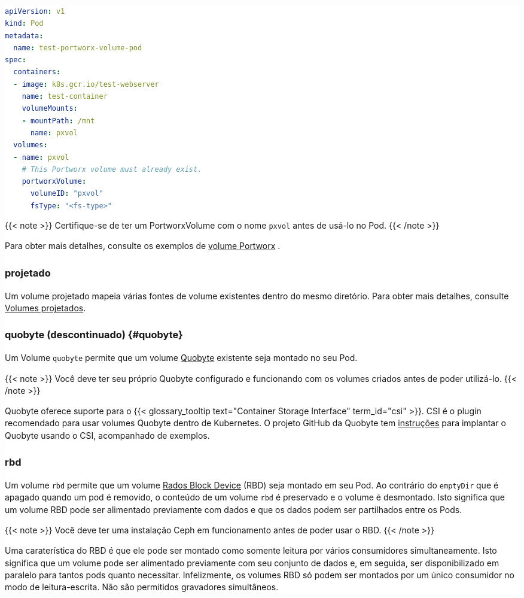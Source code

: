 ```yaml
apiVersion: v1
kind: Pod
metadata:
  name: test-portworx-volume-pod
spec:
  containers:
  - image: k8s.gcr.io/test-webserver
    name: test-container
    volumeMounts:
    - mountPath: /mnt
      name: pxvol
  volumes:
  - name: pxvol
    # This Portworx volume must already exist.
    portworxVolume:
      volumeID: "pxvol"
      fsType: "<fs-type>"
```

{{\< note >}} Certifique-se de ter um PortworxVolume com o nome `pxvol` antes de usá-lo no Pod. {{\< /note >}}

Para obter mais detalhes, consulte os exemplos de [volume Portworx](https://github.com/kubernetes/examples/tree/master/staging/volumes/portworx/README.md) .

### projetado

Um volume projetado mapeia várias fontes de volume existentes dentro do mesmo diretório. Para obter mais detalhes, consulte [Volumes projetados](/docs/concepts/storage/projected-volumes/).

### quobyte (descontinuado) {#quobyte}

Um Volume `quobyte` permite que um volume [Quobyte](https://www.quobyte.com) existente seja montado no seu Pod.

{{\< note >}} Você deve ter seu próprio Quobyte configurado e funcionando com os volumes criados antes de poder utilizá-lo. {{\< /note >}}

Quobyte oferece suporte para o {{\< glossary_tooltip text="Container Storage Interface" term_id="csi" >}}. CSI é o plugin recomendado para usar volumes Quobyte dentro de Kubernetes. O projeto GitHub da Quobyte tem [instruções](https://github.com/quobyte/quobyte-csi#quobyte-csi) para implantar o Quobyte usando o CSI, acompanhado de exemplos.

### rbd

Um volume `rbd` permite que um volume [Rados Block Device](https://docs.ceph.com/en/latest/rbd/) (RBD) seja montado em seu Pod. Ao contrário do `emptyDir` que é apagado quando um pod é removido, o conteúdo de um volume `rbd` é preservado e o volume é desmontado. Isto significa que um volume RBD pode ser alimentado previamente com dados e que os dados podem ser partilhados entre os Pods.

{{\< note >}} Você deve ter uma instalação Ceph em funcionamento antes de poder usar o RBD. {{\< /note >}}

Uma caraterística do RBD é que ele pode ser montado como somente leitura por vários consumidores simultaneamente. Isto significa que um volume pode ser alimentado previamente com seu conjunto de dados e, em seguida, ser disponibilizado em paralelo para tantos pods quanto necessitar. Infelizmente, os volumes RBD só podem ser montados por um único consumidor no modo de leitura-escrita. Não são permitidos gravadores simultâneos.
